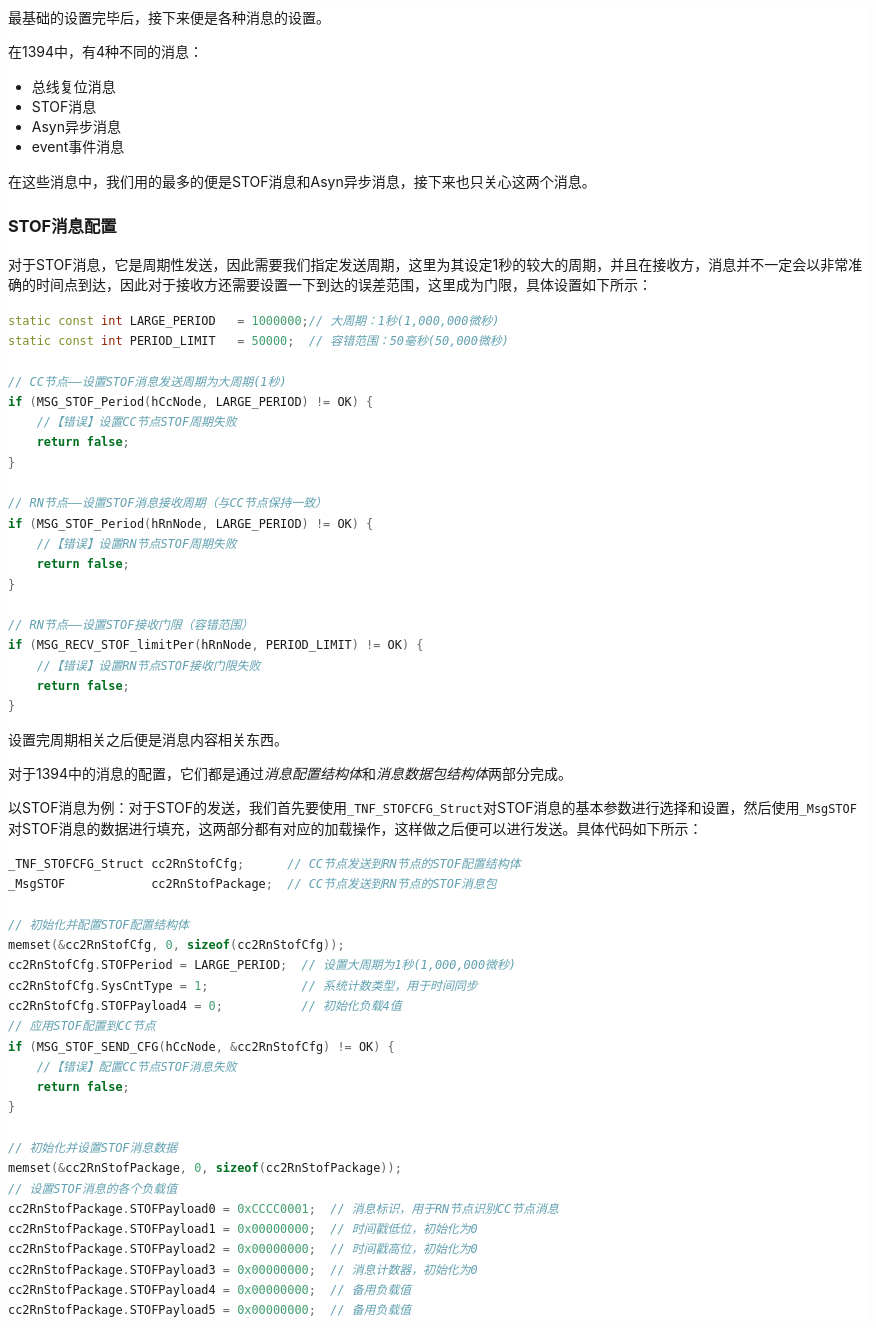 最基础的设置完毕后，接下来便是各种消息的设置。

在1394中，有4种不同的消息：
- 总线复位消息
- STOF消息
- Asyn异步消息
- event事件消息

在这些消息中，我们用的最多的便是STOF消息和Asyn异步消息，接下来也只关心这两个消息。

### STOF消息配置

对于STOF消息，它是周期性发送，因此需要我们指定发送周期，这里为其设定1秒的较大的周期，并且在接收方，消息并不一定会以非常准确的时间点到达，因此对于接收方还需要设置一下到达的误差范围，这里成为门限，具体设置如下所示：
```C++
static const int LARGE_PERIOD   = 1000000;// 大周期：1秒(1,000,000微秒)
static const int PERIOD_LIMIT   = 50000;  // 容错范围：50毫秒(50,000微秒)

// CC节点——设置STOF消息发送周期为大周期(1秒)
if (MSG_STOF_Period(hCcNode, LARGE_PERIOD) != OK) {
    //【错误】设置CC节点STOF周期失败
    return false;
}

// RN节点——设置STOF消息接收周期（与CC节点保持一致）
if (MSG_STOF_Period(hRnNode, LARGE_PERIOD) != OK) {
    //【错误】设置RN节点STOF周期失败
    return false;
}
    
// RN节点——设置STOF接收门限（容错范围）
if (MSG_RECV_STOF_limitPer(hRnNode, PERIOD_LIMIT) != OK) {
    //【错误】设置RN节点STOF接收门限失败
    return false;
}
```

设置完周期相关之后便是消息内容相关东西。

对于1394中的消息的配置，它们都是通过*消息配置结构体*和*消息数据包结构体*两部分完成。

以STOF消息为例：对于STOF的发送，我们首先要使用`_TNF_STOFCFG_Struct`对STOF消息的基本参数进行选择和设置，然后使用`_MsgSTOF`对STOF消息的数据进行填充，这两部分都有对应的加载操作，这样做之后便可以进行发送。具体代码如下所示：
```C++
_TNF_STOFCFG_Struct cc2RnStofCfg;      // CC节点发送到RN节点的STOF配置结构体
_MsgSTOF            cc2RnStofPackage;  // CC节点发送到RN节点的STOF消息包

// 初始化并配置STOF配置结构体
memset(&cc2RnStofCfg, 0, sizeof(cc2RnStofCfg));
cc2RnStofCfg.STOFPeriod = LARGE_PERIOD;  // 设置大周期为1秒(1,000,000微秒)
cc2RnStofCfg.SysCntType = 1;             // 系统计数类型，用于时间同步
cc2RnStofCfg.STOFPayload4 = 0;           // 初始化负载4值
// 应用STOF配置到CC节点
if (MSG_STOF_SEND_CFG(hCcNode, &cc2RnStofCfg) != OK) {
    //【错误】配置CC节点STOF消息失败
    return false;
}
    
// 初始化并设置STOF消息数据
memset(&cc2RnStofPackage, 0, sizeof(cc2RnStofPackage));
// 设置STOF消息的各个负载值
cc2RnStofPackage.STOFPayload0 = 0xCCCC0001;  // 消息标识，用于RN节点识别CC节点消息
cc2RnStofPackage.STOFPayload1 = 0x00000000;  // 时间戳低位，初始化为0
cc2RnStofPackage.STOFPayload2 = 0x00000000;  // 时间戳高位，初始化为0
cc2RnStofPackage.STOFPayload3 = 0x00000000;  // 消息计数器，初始化为0
cc2RnStofPackage.STOFPayload4 = 0x00000000;  // 备用负载值
cc2RnStofPackage.STOFPayload5 = 0x00000000;  // 备用负载值
```